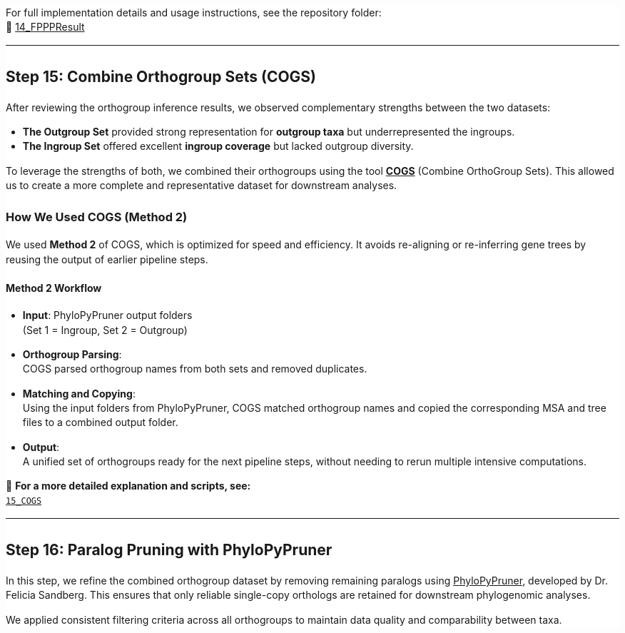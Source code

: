 For full implementation details and usage instructions, see the repository folder:  
📁 [14_FPPPResult](https://github.com/mjbieren/Coleochaetophyceae_Phylogenomics/tree/main/Scripts/14_FPPPResult)

---

## Step 15: Combine Orthogroup Sets (COGS)

After reviewing the orthogroup inference results, we observed complementary strengths between the two datasets:

- **The Outgroup Set** provided strong representation for **outgroup taxa** but underrepresented the ingroups.
- **The Ingroup Set** offered excellent **ingroup coverage** but lacked outgroup diversity.

To leverage the strengths of both, we combined their orthogroups using the tool **[COGS](https://github.com/mjbieren/COGS/)** (Combine OrthoGroup Sets). This allowed us to create a more complete and representative dataset for downstream analyses.


### How We Used COGS (Method 2)

We used **Method 2** of COGS, which is optimized for speed and efficiency. It avoids re-aligning or re-inferring gene trees by reusing the output of earlier pipeline steps.

#### Method 2 Workflow

- **Input**: PhyloPyPruner output folders  
  (Set 1 = Ingroup, Set 2 = Outgroup)

- **Orthogroup Parsing**:  
  COGS parsed orthogroup names from both sets and removed duplicates.

- **Matching and Copying**:  
  Using the input folders from PhyloPyPruner, COGS matched orthogroup names and copied the corresponding MSA and tree files to a combined output folder.

- **Output**:  
  A unified set of orthogroups ready for the next pipeline steps, without needing to rerun multiple intensive computations.

📁 **For a more detailed explanation and scripts, see:**  
[`15_COGS`](https://github.com/mjbieren/Coleochaetophyceae_Phylogenomics/tree/main/Scripts/15_COGS)

---


## Step 16: Paralog Pruning with PhyloPyPruner

In this step, we refine the combined orthogroup dataset by removing remaining paralogs using [PhyloPyPruner](https://github.com/fethalen/phylopypruner), developed by Dr. Felicia Sandberg. This ensures that only reliable single-copy orthologs are retained for downstream phylogenomic analyses.

We applied consistent filtering criteria across all orthogroups to maintain data quality and comparability between taxa.
